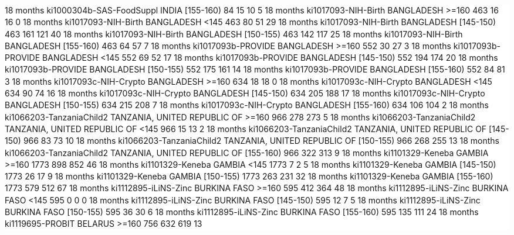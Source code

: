 18 months   ki1000304b-SAS-FoodSuppl   INDIA                          [155-160)       84     15     10      5
18 months   ki1017093-NIH-Birth        BANGLADESH                     >=160          463     16     16      0
18 months   ki1017093-NIH-Birth        BANGLADESH                     <145           463     80     51     29
18 months   ki1017093-NIH-Birth        BANGLADESH                     [145-150)      463    161    121     40
18 months   ki1017093-NIH-Birth        BANGLADESH                     [150-155)      463    142    117     25
18 months   ki1017093-NIH-Birth        BANGLADESH                     [155-160)      463     64     57      7
18 months   ki1017093b-PROVIDE         BANGLADESH                     >=160          552     30     27      3
18 months   ki1017093b-PROVIDE         BANGLADESH                     <145           552     69     52     17
18 months   ki1017093b-PROVIDE         BANGLADESH                     [145-150)      552    194    174     20
18 months   ki1017093b-PROVIDE         BANGLADESH                     [150-155)      552    175    161     14
18 months   ki1017093b-PROVIDE         BANGLADESH                     [155-160)      552     84     81      3
18 months   ki1017093c-NIH-Crypto      BANGLADESH                     >=160          634     18     18      0
18 months   ki1017093c-NIH-Crypto      BANGLADESH                     <145           634     90     74     16
18 months   ki1017093c-NIH-Crypto      BANGLADESH                     [145-150)      634    205    188     17
18 months   ki1017093c-NIH-Crypto      BANGLADESH                     [150-155)      634    215    208      7
18 months   ki1017093c-NIH-Crypto      BANGLADESH                     [155-160)      634    106    104      2
18 months   ki1066203-TanzaniaChild2   TANZANIA, UNITED REPUBLIC OF   >=160          966    278    273      5
18 months   ki1066203-TanzaniaChild2   TANZANIA, UNITED REPUBLIC OF   <145           966     15     13      2
18 months   ki1066203-TanzaniaChild2   TANZANIA, UNITED REPUBLIC OF   [145-150)      966     83     73     10
18 months   ki1066203-TanzaniaChild2   TANZANIA, UNITED REPUBLIC OF   [150-155)      966    268    255     13
18 months   ki1066203-TanzaniaChild2   TANZANIA, UNITED REPUBLIC OF   [155-160)      966    322    313      9
18 months   ki1101329-Keneba           GAMBIA                         >=160         1773    898    852     46
18 months   ki1101329-Keneba           GAMBIA                         <145          1773      7      2      5
18 months   ki1101329-Keneba           GAMBIA                         [145-150)     1773     26     17      9
18 months   ki1101329-Keneba           GAMBIA                         [150-155)     1773    263    231     32
18 months   ki1101329-Keneba           GAMBIA                         [155-160)     1773    579    512     67
18 months   ki1112895-iLiNS-Zinc       BURKINA FASO                   >=160          595    412    364     48
18 months   ki1112895-iLiNS-Zinc       BURKINA FASO                   <145           595      0      0      0
18 months   ki1112895-iLiNS-Zinc       BURKINA FASO                   [145-150)      595     12      7      5
18 months   ki1112895-iLiNS-Zinc       BURKINA FASO                   [150-155)      595     36     30      6
18 months   ki1112895-iLiNS-Zinc       BURKINA FASO                   [155-160)      595    135    111     24
18 months   ki1119695-PROBIT           BELARUS                        >=160          756    632    619     13